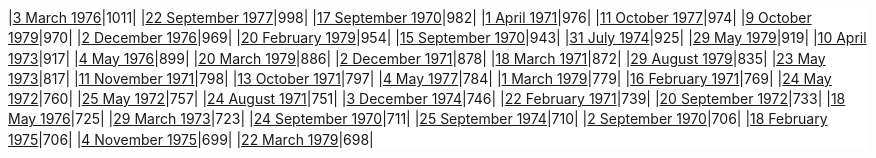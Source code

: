 |[3 March 1976](https://historichansard.net/hofreps/1976/19760303_reps_30_hor98/)|1011|
|[22 September 1977](https://historichansard.net/hofreps/1977/19770922_reps_30_hor106/)|998|
|[17 September 1970](https://historichansard.net/hofreps/1970/19700917_reps_27_hor69/)|982|
|[1 April 1971](https://historichansard.net/hofreps/1971/19710401_reps_27_hor71/)|976|
|[11 October 1977](https://historichansard.net/hofreps/1977/19771011_reps_30_hor107/)|974|
|[9 October 1979](https://historichansard.net/hofreps/1979/19791009_reps_31_hor116/)|970|
|[2 December 1976](https://historichansard.net/hofreps/1976/19761202_reps_30_hor102/)|969|
|[20 February 1979](https://historichansard.net/hofreps/1979/19790220_reps_31_hor113/)|954|
|[15 September 1970](https://historichansard.net/hofreps/1970/19700915_reps_27_hor69/)|943|
|[31 July 1974](https://historichansard.net/hofreps/1974/19740731_reps_29_hor89/)|925|
|[29 May 1979](https://historichansard.net/hofreps/1979/19790529_reps_31_hor114/)|919|
|[10 April 1973](https://historichansard.net/hofreps/1973/19730410_reps_28_hor83/)|917|
|[4 May 1976](https://historichansard.net/hofreps/1976/19760504_reps_30_hor99/)|899|
|[20 March 1979](https://historichansard.net/hofreps/1979/19790320_reps_31_hor113/)|886|
|[2 December 1971](https://historichansard.net/hofreps/1971/19711202_reps_27_hor75/)|878|
|[18 March 1971](https://historichansard.net/hofreps/1971/19710318_reps_27_hor71/)|872|
|[29 August 1979](https://historichansard.net/hofreps/1979/19790829_reps_31_hor115/)|835|
|[23 May 1973](https://historichansard.net/hofreps/1973/19730523_reps_28_hor84/)|817|
|[11 November 1971](https://historichansard.net/hofreps/1971/19711111_reps_27_hor75/)|798|
|[13 October 1971](https://historichansard.net/hofreps/1971/19711013_reps_27_hor74/)|797|
|[4 May 1977](https://historichansard.net/hofreps/1977/19770504_reps_30_hor105/)|784|
|[1 March 1979](https://historichansard.net/hofreps/1979/19790301_reps_31_hor113/)|779|
|[16 February 1971](https://historichansard.net/hofreps/1971/19710216_reps_27_hor71/)|769|
|[24 May 1972](https://historichansard.net/hofreps/1972/19720524_reps_27_hor78/)|760|
|[25 May 1972](https://historichansard.net/hofreps/1972/19720525_reps_27_hor78/)|757|
|[24 August 1971](https://historichansard.net/hofreps/1971/19710824_reps_27_hor73/)|751|
|[3 December 1974](https://historichansard.net/hofreps/1974/19741203_reps_29_hor92/)|746|
|[22 February 1971](https://historichansard.net/hofreps/1971/19710222_reps_27_hor71/)|739|
|[20 September 1972](https://historichansard.net/hofreps/1972/19720920_reps_27_hor80/)|733|
|[18 May 1976](https://historichansard.net/hofreps/1976/19760518_reps_30_hor99/)|725|
|[29 March 1973](https://historichansard.net/hofreps/1973/19730329_reps_28_hor82/)|723|
|[24 September 1970](https://historichansard.net/hofreps/1970/19700924_reps_27_hor69/)|711|
|[25 September 1974](https://historichansard.net/hofreps/1974/19740925_reps_29_hor90/)|710|
|[2 September 1970](https://historichansard.net/hofreps/1970/19700902_reps_27_hor69/)|706|
|[18 February 1975](https://historichansard.net/hofreps/1975/19750218_reps_29_hor93/)|706|
|[4 November 1975](https://historichansard.net/hofreps/1975/19751104_reps_29_hor97/)|699|
|[22 March 1979](https://historichansard.net/hofreps/1979/19790322_reps_31_hor113/)|698|